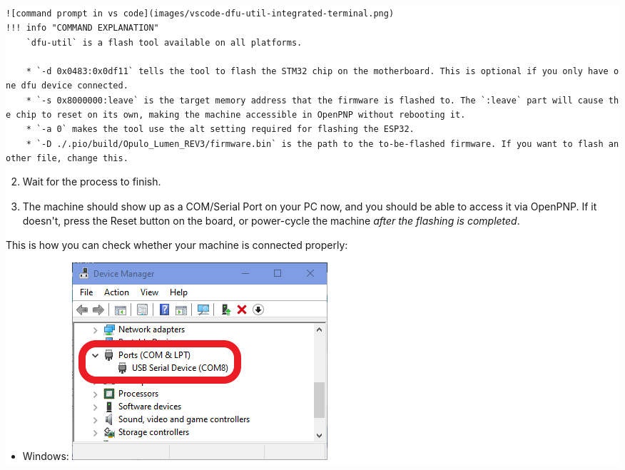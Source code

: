     ![command prompt in vs code](images/vscode-dfu-util-integrated-terminal.png)
    !!! info "COMMAND EXPLANATION"
        `dfu-util` is a flash tool available on all platforms.

        * `-d 0x0483:0x0df11` tells the tool to flash the STM32 chip on the motherboard. This is optional if you only have one dfu device connected.
        * `-s 0x8000000:leave` is the target memory address that the firmware is flashed to. The `:leave` part will cause the chip to reset on its own, making the machine accessible in OpenPNP without rebooting it.
        * `-a 0` makes the tool use the alt setting required for flashing the ESP32.
        * `-D ./.pio/build/Opulo_Lumen_REV3/firmware.bin` is the path to the to-be-flashed firmware. If you want to flash another file, change this.

2.  Wait for the process to finish.

3.  The machine should show up as a COM/Serial Port on your PC now, and you should be able to access it via OpenPNP. If it doesn't, press the Reset button on the board, or power-cycle the machine *after the flashing is completed*.

 This is how you can check whether your machine is connected properly:

* Windows: ![Device manager](images/STM32_COM_port_connected.png)